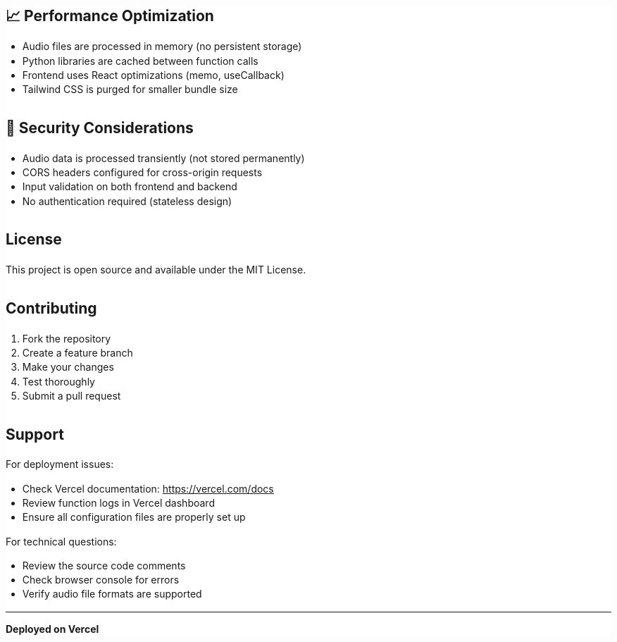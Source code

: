 ## 📈 Performance Optimization

- Audio files are processed in memory (no persistent storage)
- Python libraries are cached between function calls
- Frontend uses React optimizations (memo, useCallback)
- Tailwind CSS is purged for smaller bundle size

## 🔐 Security Considerations

- Audio data is processed transiently (not stored permanently)
- CORS headers configured for cross-origin requests
- Input validation on both frontend and backend
- No authentication required (stateless design)

## License

This project is open source and available under the MIT License.

## Contributing

1. Fork the repository
2. Create a feature branch
3. Make your changes
4. Test thoroughly
5. Submit a pull request

## Support

For deployment issues:
- Check Vercel documentation: https://vercel.com/docs
- Review function logs in Vercel dashboard
- Ensure all configuration files are properly set up

For technical questions:
- Review the source code comments
- Check browser console for errors
- Verify audio file formats are supported

---

**Deployed on Vercel** 
